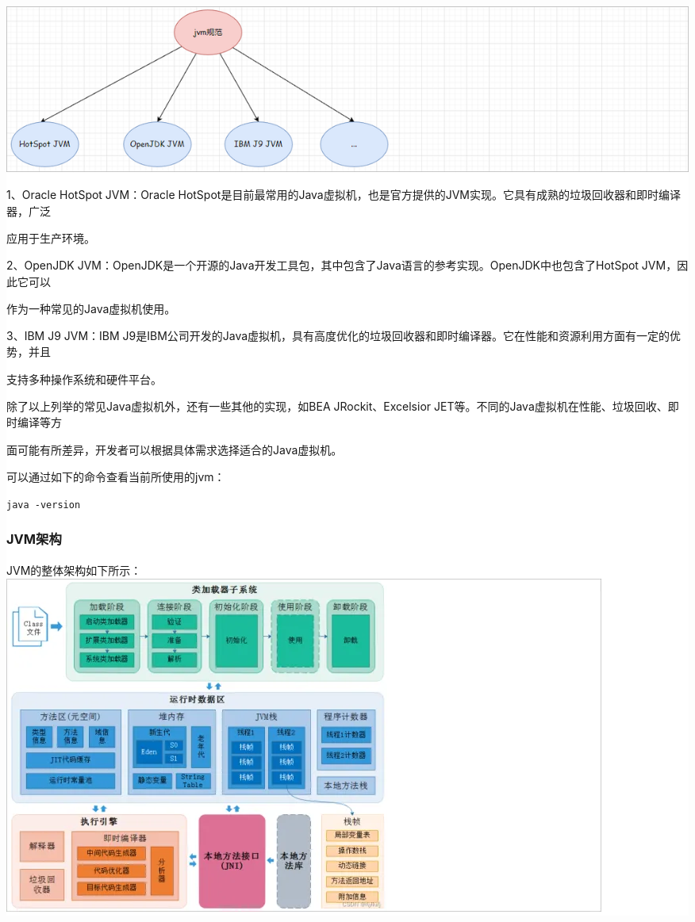 ![image-20230615101724188](./assets/image-20230615101724188.png) 

1、Oracle HotSpot JVM：Oracle HotSpot是目前最常用的Java虚拟机，也是官方提供的JVM实现。它具有成熟的垃圾回收器和即时编译器，广泛

应用于生产环境。

2、OpenJDK JVM：OpenJDK是一个开源的Java开发工具包，其中包含了Java语言的参考实现。OpenJDK中也包含了HotSpot JVM，因此它可以

作为一种常见的Java虚拟机使用。

3、IBM J9 JVM：IBM J9是IBM公司开发的Java虚拟机，具有高度优化的垃圾回收器和即时编译器。它在性能和资源利用方面有一定的优势，并且

支持多种操作系统和硬件平台。

除了以上列举的常见Java虚拟机外，还有一些其他的实现，如BEA JRockit、Excelsior JET等。不同的Java虚拟机在性能、垃圾回收、即时编译等方

面可能有所差异，开发者可以根据具体需求选择适合的Java虚拟机。



可以通过如下的命令查看当前所使用的jvm：

```shell
java -version
```



### JVM架构

JVM的整体架构如下所示：
![image.png](./assets/1718672015625.png)
